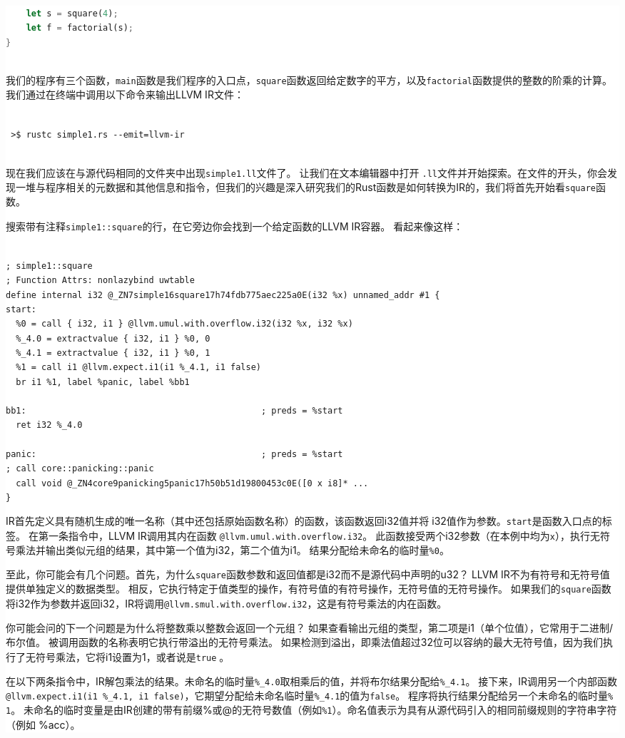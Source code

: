 ```rust
    let s = square(4);
    let f = factorial(s);
}
    
```

我们的程序有三个函数，`main`函数是我们程序的入口点，`square`函数返回给定数字的平方，以及`factorial`函数提供的整数的阶乘的计算。 我们通过在终端中调用以下命令来输出LLVM IR文件： 

```
 
 >$ rustc simple1.rs --emit=llvm-ir 
 
```

现在我们应该在与源代码相同的文件夹中出现`simple1.ll`文件了。 让我们在文本编辑器中打开 `.ll`文件并开始探索。在文件的开头，你会发现一堆与程序相关的元数据和其他信息和指令，但我们的兴趣是深入研究我们的Rust函数是如何转换为IR的，我们将首先开始看`square`函数。

搜索带有注释`simple1::square`的行，在它旁边你会找到一个给定函数的LLVM IR容器。 看起来像这样： 

```assembly

; simple1::square
; Function Attrs: nonlazybind uwtable
define internal i32 @_ZN7simple16square17h74fdb775aec225a0E(i32 %x) unnamed_addr #1 {
start:
  %0 = call { i32, i1 } @llvm.umul.with.overflow.i32(i32 %x, i32 %x)
  %_4.0 = extractvalue { i32, i1 } %0, 0
  %_4.1 = extractvalue { i32, i1 } %0, 1
  %1 = call i1 @llvm.expect.i1(i1 %_4.1, i1 false)
  br i1 %1, label %panic, label %bb1

bb1:                                              ; preds = %start
  ret i32 %_4.0

panic:                                            ; preds = %start
; call core::panicking::panic
  call void @_ZN4core9panicking5panic17h50b51d19800453c0E([0 x i8]* ...
}

```

IR首先定义具有随机生成的唯一名称（其中还包括原始函数名称）的函数，该函数返回i32值并将 i32值作为参数。`start`是函数入口点的标签。 在第一条指令中，LLVM IR调用其内在函数 `@llvm.umul.with.overflow.i32`。 此函数接受两个i32参数（在本例中均为`x`），执行无符号乘法并输出类似元组的结果，其中第一个值为i32，第二个值为i1。 结果分配给未命名的临时量`%0`。 

至此，你可能会有几个问题。首先，为什么`square`函数参数和返回值都是i32而不是源代码中声明的u32？ LLVM IR不为有符号和无符号值提供单独定义的数据类型。 相反，它执行特定于值类型的操作，有符号值的有符号操作，无符号值的无符号操作。 如果我们的`square`函数将i32作为参数并返回i32，IR将调用`@llvm.smul.with.overflow.i32`，这是有符号乘法的内在函数。 

你可能会问的下一个问题是为什么将整数乘以整数会返回一个元组？ 如果查看输出元组的类型，第二项是i1（单个位值），它常用于二进制/布尔值。 被调用函数的名称表明它执行带溢出的无符号乘法。 如果检测到溢出，即乘法值超过32位可以容纳的最大无符号值，因为我们执行了无符号乘法，它将i1设置为1，或者说是`true` 。

在以下两条指令中，IR解包乘法的结果。未命名的临时量`%_4.0`取相乘后的值，并将布尔结果分配给`%_4.1`。 接下来，IR调用另一个内部函数`@llvm.expect.i1(i1 %_4.1, i1 false)`，它期望分配给未命名临时量`%_4.1`的值为`false`。 程序将执行结果分配给另一个未命名的临时量`%1`。 未命名的临时变量是由IR创建的带有前缀%或@的无符号数值（例如`%1`）。命名值表示为具有从源代码引入的相同前缀规则的字符串字符（例如 %acc）。 
